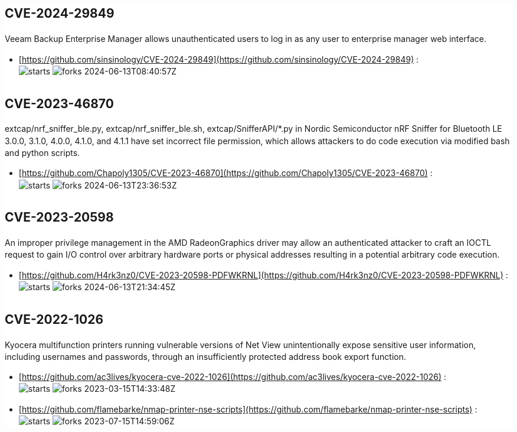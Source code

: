 ## CVE-2024-29849
 Veeam Backup Enterprise Manager allows unauthenticated users to log in as any user to enterprise manager web interface.

- [https://github.com/sinsinology/CVE-2024-29849](https://github.com/sinsinology/CVE-2024-29849) :  
![starts](https://img.shields.io/github/stars/sinsinology/CVE-2024-29849.svg) 
![forks](https://img.shields.io/github/forks/sinsinology/CVE-2024-29849.svg) 
2024-06-13T08:40:57Z

## CVE-2023-46870
 extcap/nrf_sniffer_ble.py, extcap/nrf_sniffer_ble.sh, extcap/SnifferAPI/*.py in Nordic Semiconductor nRF Sniffer for Bluetooth LE 3.0.0, 3.1.0, 4.0.0, 4.1.0, and 4.1.1 have set incorrect file permission, which allows attackers to do code execution via modified bash and python scripts.

- [https://github.com/Chapoly1305/CVE-2023-46870](https://github.com/Chapoly1305/CVE-2023-46870) :  
![starts](https://img.shields.io/github/stars/Chapoly1305/CVE-2023-46870.svg) 
![forks](https://img.shields.io/github/forks/Chapoly1305/CVE-2023-46870.svg) 
2024-06-13T23:36:53Z

## CVE-2023-20598
 An improper privilege management in the AMD RadeonGraphics driver may allow an authenticated attacker to craft an IOCTL request to gain I/O control over arbitrary hardware ports or physical addresses resulting in a potential arbitrary code execution.

- [https://github.com/H4rk3nz0/CVE-2023-20598-PDFWKRNL](https://github.com/H4rk3nz0/CVE-2023-20598-PDFWKRNL) :  
![starts](https://img.shields.io/github/stars/H4rk3nz0/CVE-2023-20598-PDFWKRNL.svg) 
![forks](https://img.shields.io/github/forks/H4rk3nz0/CVE-2023-20598-PDFWKRNL.svg) 
2024-06-13T21:34:45Z

## CVE-2022-1026
 Kyocera multifunction printers running vulnerable versions of Net View unintentionally expose sensitive user information, including usernames and passwords, through an insufficiently protected address book export function.

- [https://github.com/ac3lives/kyocera-cve-2022-1026](https://github.com/ac3lives/kyocera-cve-2022-1026) :  
![starts](https://img.shields.io/github/stars/ac3lives/kyocera-cve-2022-1026.svg) 
![forks](https://img.shields.io/github/forks/ac3lives/kyocera-cve-2022-1026.svg) 
2023-03-15T14:33:48Z

- [https://github.com/flamebarke/nmap-printer-nse-scripts](https://github.com/flamebarke/nmap-printer-nse-scripts) :  
![starts](https://img.shields.io/github/stars/flamebarke/nmap-printer-nse-scripts.svg) 
![forks](https://img.shields.io/github/forks/flamebarke/nmap-printer-nse-scripts.svg) 
2023-07-15T14:59:06Z

